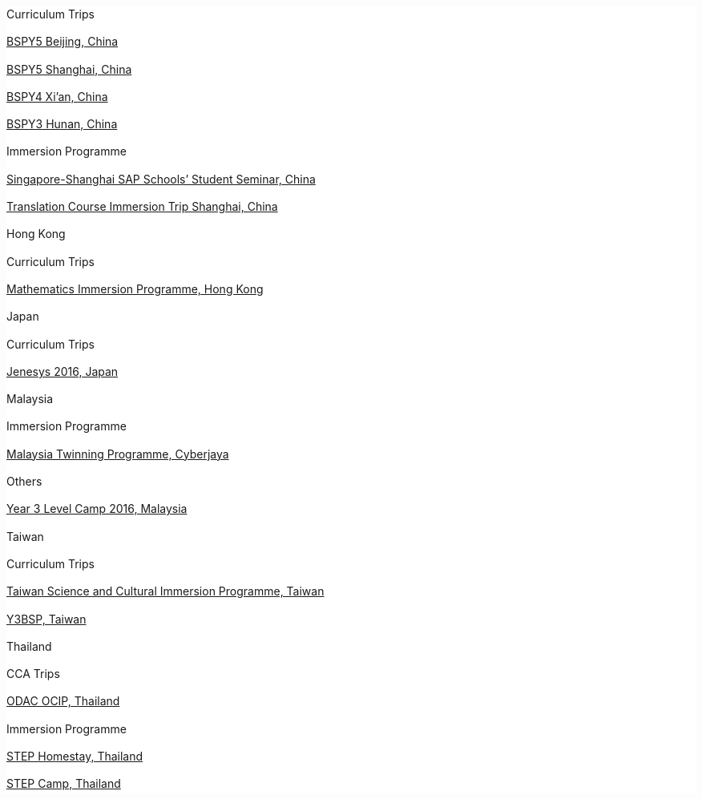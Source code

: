 Curriculum Trips

[BSPY5 Beijing, China](https://dunmanhigh.moe.edu.sg/whats-new/bspy5-beijing-china-2016/)

[BSPY5 Shanghai, China](https://dunmanhigh.moe.edu.sg/whats-new/bspy5-shanghai-china-2016/)

[BSPY4 Xi’an, China](https://dunmanhigh.moe.edu.sg/whats-new/bspy4-xian-china-2016/)

[BSPY3 Hunan, China](https://dunmanhigh.moe.edu.sg/whats-new/bspy3-hunan-china-2016/)

Immersion Programme

[Singapore-Shanghai SAP Schools’ Student Seminar, China](https://dunmanhigh.moe.edu.sg/whats-new/singapore-shanghai-sap-schools-student-seminar-china/)

[Translation Course Immersion Trip Shanghai, China](https://dunmanhigh.moe.edu.sg/whats-new/translation-course-immersion-trip-shanghai-china/)

Hong Kong

Curriculum Trips

[Mathematics Immersion Programme, Hong Kong](https://dunmanhigh.moe.edu.sg/whats-new/mathematics-immersion-programme-hong-kong/)

Japan

Curriculum Trips

[Jenesys 2016, Japan](https://dunmanhigh.moe.edu.sg/whats-new/jenesys-2016-japan/)

Malaysia

Immersion Programme

[Malaysia Twinning Programme, Cyberjaya](https://dunmanhigh.moe.edu.sg/whats-new/malaysia-twinning-programme-cyberjaya-2016/)

Others

[Year 3 Level Camp 2016, Malaysia](https://dunmanhigh.moe.edu.sg/whats-new/year-3-level-camp-2016-malaysia/)

Taiwan

Curriculum Trips

[Taiwan Science and Cultural Immersion Programme, Taiwan](https://dunmanhigh.moe.edu.sg/whats-new/taiwan-science-and-cultural-immersion-programme-taiwan/)

[Y3BSP, Taiwan](https://dunmanhigh.moe.edu.sg/whats-new/y3bsp-taiwan-2016/)

Thailand

CCA Trips

[ODAC OCIP, Thailand](https://dunmanhigh.moe.edu.sg/whats-new/odac-ocip-thailand-2016/)

Immersion Programme

[STEP Homestay, Thailand](https://dunmanhigh.moe.edu.sg/whats-new/step-homestay-thailand-2016/)

[STEP Camp, Thailand](https://dunmanhigh.moe.edu.sg/whats-new/step-camp-thailand-2016/)
